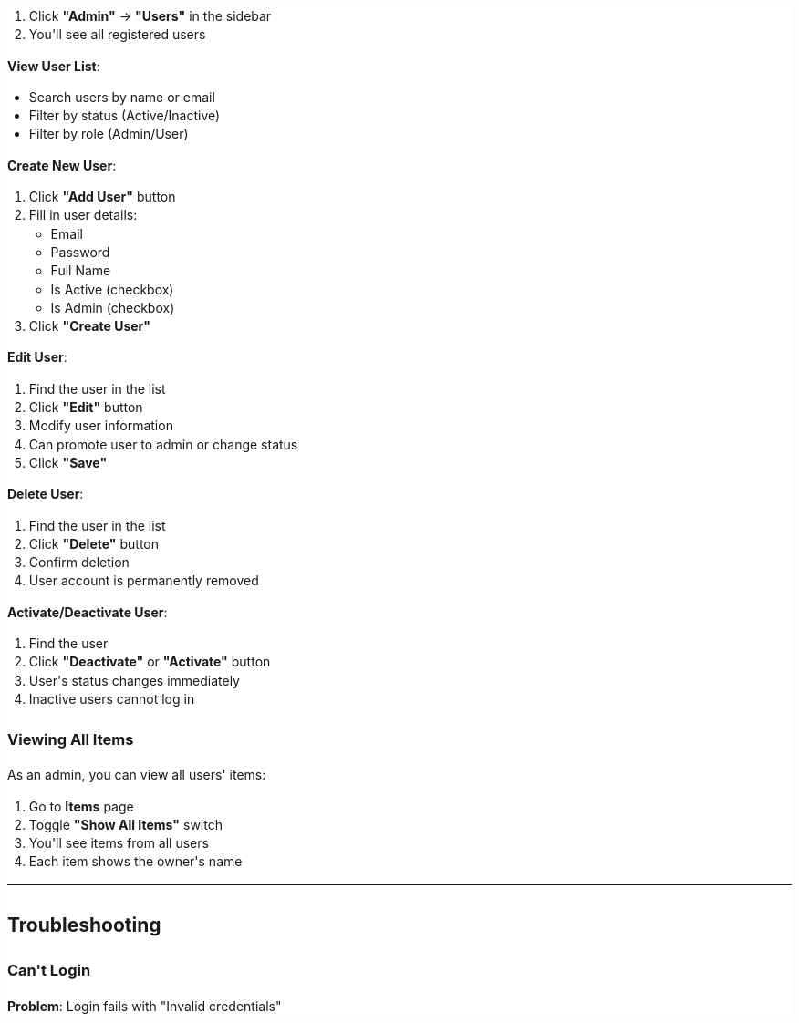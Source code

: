 1. Click **"Admin"** → **"Users"** in the sidebar
2. You'll see all registered users

**View User List**:
- Search users by name or email
- Filter by status (Active/Inactive)
- Filter by role (Admin/User)

**Create New User**:
1. Click **"Add User"** button
2. Fill in user details:
   - Email
   - Password
   - Full Name
   - Is Active (checkbox)
   - Is Admin (checkbox)
3. Click **"Create User"**

**Edit User**:
1. Find the user in the list
2. Click **"Edit"** button
3. Modify user information
4. Can promote user to admin or change status
5. Click **"Save"**

**Delete User**:
1. Find the user in the list
2. Click **"Delete"** button
3. Confirm deletion
4. User account is permanently removed

**Activate/Deactivate User**:
1. Find the user
2. Click **"Deactivate"** or **"Activate"** button
3. User's status changes immediately
4. Inactive users cannot log in

### Viewing All Items

As an admin, you can view all users' items:

1. Go to **Items** page
2. Toggle **"Show All Items"** switch
3. You'll see items from all users
4. Each item shows the owner's name

---

## Troubleshooting

### Can't Login

**Problem**: Login fails with "Invalid credentials"
